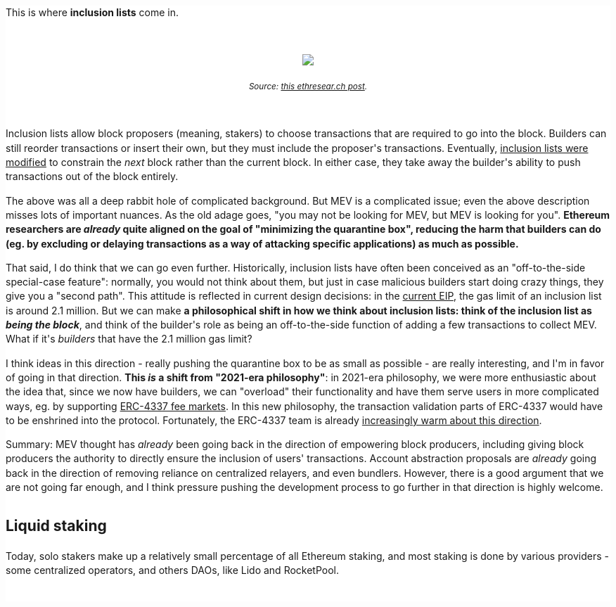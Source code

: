 This is where **inclusion lists** come in.

<center><br>

![](../../../../images/decentralization/17c9ae8c2f65fde9dbf814376563b338b1d0aff7.png)
    
<small><i>Source: [this ethresear.ch post](https://ethresear.ch/t/how-much-can-we-constrain-builders-without-bringing-back-heavy-burdens-to-proposers/13808).</i></small>
    
</center><br>

Inclusion lists allow block proposers (meaning, stakers) to choose transactions that are required to go into the block. Builders can still reorder transactions or insert their own, but they must include the proposer's transactions. Eventually, [inclusion lists were modified](https://eips.ethereum.org/EIPS/eip-7547) to constrain the _next_ block rather than the current block. In either case, they take away the builder's ability to push transactions out of the block entirely.

The above was all a deep rabbit hole of complicated background. But MEV is a complicated issue; even the above description misses lots of important nuances. As the old adage goes, "you may not be looking for MEV, but MEV is looking for you". **Ethereum researchers are _already_ quite aligned on the goal of "minimizing the quarantine box", reducing the harm that builders can do (eg. by excluding or delaying transactions as a way of attacking specific applications) as much as possible.**

That said, I do think that we can go even further. Historically, inclusion lists have often been conceived as an "off-to-the-side special-case feature": normally, you would not think about them, but just in case malicious builders start doing crazy things, they give you a "second path". This attitude is reflected in current design decisions: in the [current EIP](https://eips.ethereum.org/EIPS/eip-7547), the gas limit of an inclusion list is around 2.1 million. But we can make **a philosophical shift in how we think about inclusion lists: think of the inclusion list as _being the block_**, and think of the builder's role as being an off-to-the-side function of adding a few transactions to collect MEV. What if it's _builders_ that have the 2.1 million gas limit?

I think ideas in this direction - really pushing the quarantine box to be as small as possible - are really interesting, and I'm in favor of going in that direction. **This _is_ a shift from "2021-era philosophy"**: in 2021-era philosophy, we were more enthusiastic about the idea that, since we now have builders, we can "overload" their functionality and have them serve users in more complicated ways, eg. by supporting [ERC-4337 fee markets](https://www.erc4337.io/). In this new philosophy, the transaction validation parts of ERC-4337 would have to be enshrined into the protocol. Fortunately, the ERC-4337 team is already [increasingly warm about this direction](https://notes.ethereum.org/@yoav/AA-roadmap-May-2024#Native-AA---a-modular-roadmap).

Summary: MEV thought has _already_ been going back in the direction of empowering block producers, including giving block producers the authority to directly ensure the inclusion of users' transactions. Account abstraction proposals are _already_ going back in the direction of removing reliance on centralized relayers, and even bundlers. However, there is a good argument that we are not going far enough, and I think pressure pushing the development process to go further in that direction is highly welcome.

## Liquid staking

Today, solo stakers make up a relatively small percentage of all Ethereum staking, and most staking is done by various providers - some centralized operators, and others DAOs, like Lido and RocketPool.

<center><br>
